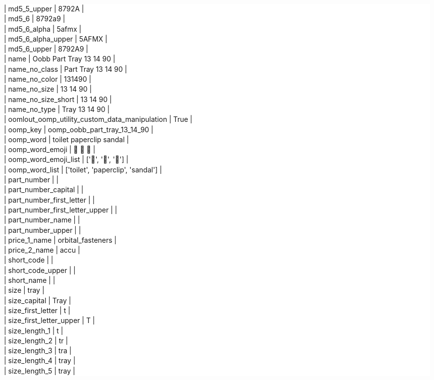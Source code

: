 | md5_5_upper | 8792A |  
| md5_6 | 8792a9 |  
| md5_6_alpha | 5afmx |  
| md5_6_alpha_upper | 5AFMX |  
| md5_6_upper | 8792A9 |  
| name | Oobb Part Tray 13 14 90 |  
| name_no_class | Part Tray 13 14 90 |  
| name_no_color | 131490 |  
| name_no_size | 13 14 90 |  
| name_no_size_short | 13 14 90 |  
| name_no_type | Tray 13 14 90 |  
| oomlout_oomp_utility_custom_data_manipulation | True |  
| oomp_key | oomp_oobb_part_tray_13_14_90 |  
| oomp_word | toilet paperclip sandal |  
| oomp_word_emoji | :toilet: :paperclip: :sandal: |  
| oomp_word_emoji_list | [':toilet:', ':paperclip:', ':sandal:'] |  
| oomp_word_list | ['toilet', 'paperclip', 'sandal'] |  
| part_number |  |  
| part_number_capital |  |  
| part_number_first_letter |  |  
| part_number_first_letter_upper |  |  
| part_number_name |  |  
| part_number_upper |  |  
| price_1_name | orbital_fasteners |  
| price_2_name | accu |  
| short_code |  |  
| short_code_upper |  |  
| short_name |  |  
| size | tray |  
| size_capital | Tray |  
| size_first_letter | t |  
| size_first_letter_upper | T |  
| size_length_1 | t |  
| size_length_2 | tr |  
| size_length_3 | tra |  
| size_length_4 | tray |  
| size_length_5 | tray |  